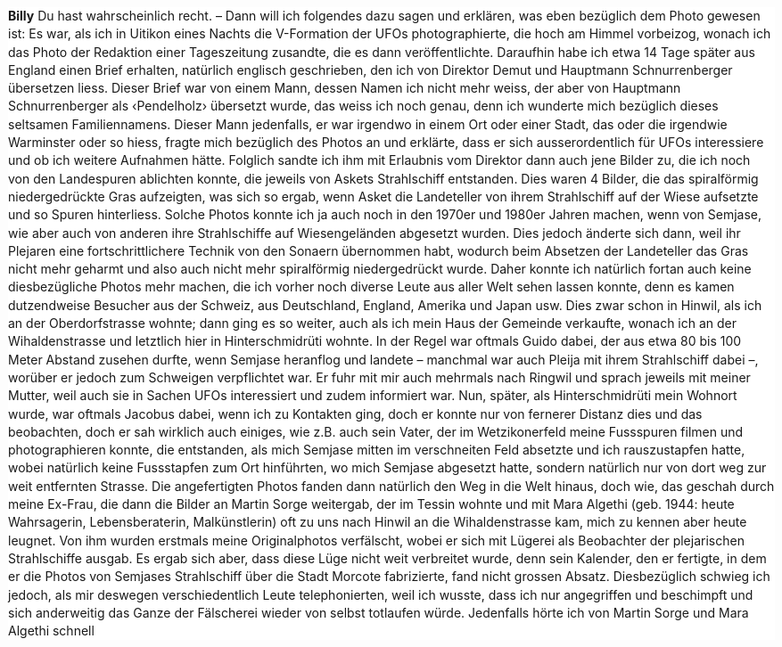 **Billy** Du hast wahrscheinlich recht. – Dann will ich folgendes dazu sagen und erklären, was eben bezüglich dem Photo
gewesen ist: Es war, als ich in Uitikon eines Nachts die V-Formation der UFOs photographierte, die hoch am Himmel vorbeizog, wonach ich das Photo der Redaktion einer Tageszeitung zusandte, die es dann veröffentlichte. Daraufhin habe ich
etwa 14 Tage später aus England einen Brief erhalten, natürlich englisch geschrieben, den ich von Direktor Demut und
Hauptmann Schnurrenberger übersetzen liess. Dieser Brief war von einem Mann, dessen Namen ich nicht mehr weiss, der
aber von Hauptmann Schnurrenberger als ‹Pendelholz› übersetzt wurde, das weiss ich noch genau, denn ich wunderte
mich bezüglich dieses seltsamen Familiennamens. Dieser Mann jedenfalls, er war irgendwo in einem Ort oder einer Stadt,
das oder die irgendwie Warminster oder so hiess, fragte mich bezüglich des Photos an und erklärte, dass er sich ausserordentlich für UFOs interessiere und ob ich weitere Aufnahmen hätte. Folglich sandte ich ihm mit Erlaubnis vom Direktor
dann auch jene Bilder zu, die ich noch von den Landespuren ablichten konnte, die jeweils von Askets Strahlschiff entstanden. Dies waren 4 Bilder, die das spiralförmig niedergedrückte Gras aufzeigten, was sich so ergab, wenn Asket die Landeteller von ihrem Strahlschiff auf der Wiese aufsetzte und so Spuren hinterliess. Solche Photos konnte ich ja auch noch in
den 1970er und 1980er Jahren machen, wenn von Semjase, wie aber auch von anderen ihre Strahlschiffe auf Wiesengeländen abgesetzt wurden. Dies jedoch änderte sich dann, weil ihr Plejaren eine fortschrittlichere Technik von den Sonaern
übernommen habt, wodurch beim Absetzen der Landeteller das Gras nicht mehr geharmt und also auch nicht mehr spiralförmig niedergedrückt wurde. Daher konnte ich natürlich fortan auch keine diesbezügliche Photos mehr machen, die ich
vorher noch diverse Leute aus aller Welt sehen lassen konnte, denn es kamen dutzendweise Besucher aus der Schweiz, aus
Deutschland, England, Amerika und Japan usw. Dies zwar schon in Hinwil, als ich an der Oberdorfstrasse wohnte; dann ging
es so weiter, auch als ich mein Haus der Gemeinde verkaufte, wonach ich an der Wihaldenstrasse und letztlich hier in
Hinterschmidrüti wohnte. In der Regel war oftmals Guido dabei, der aus etwa 80 bis 100 Meter Abstand zusehen durfte,
wenn Semjase heranflog und landete – manchmal war auch Pleija mit ihrem Strahlschiff dabei –, worüber er jedoch zum
Schweigen verpflichtet war. Er fuhr mit mir auch mehrmals nach Ringwil und sprach jeweils mit meiner Mutter, weil auch
sie in Sachen UFOs interessiert und zudem informiert war.
Nun, später, als Hinterschmidrüti mein Wohnort wurde, war oftmals Jacobus dabei, wenn ich zu Kontakten ging, doch er
konnte nur von fernerer Distanz dies und das beobachten, doch er sah wirklich auch einiges, wie z.B. auch sein Vater, der
im Wetzikonerfeld meine Fussspuren filmen und photographieren konnte, die entstanden, als mich Semjase mitten im
verschneiten Feld absetzte und ich rauszustapfen hatte, wobei natürlich keine Fussstapfen zum Ort hinführten, wo mich
Semjase abgesetzt hatte, sondern natürlich nur von dort weg zur weit entfernten Strasse. Die angefertigten Photos fanden
dann natürlich den Weg in die Welt hinaus, doch wie, das geschah durch meine Ex-Frau, die dann die Bilder an Martin Sorge
weitergab, der im Tessin wohnte und mit Mara Algethi (geb. 1944: heute Wahrsagerin, Lebensberaterin, Malkünstlerin) oft
zu uns nach Hinwil an die Wihaldenstrasse kam, mich zu kennen aber heute leugnet. Von ihm wurden erstmals meine
Originalphotos verfälscht, wobei er sich mit Lügerei als Beobachter der plejarischen Strahlschiffe ausgab. Es ergab sich aber,
dass diese Lüge nicht weit verbreitet wurde, denn sein Kalender, den er fertigte, in dem er die Photos von Semjases Strahlschiff über die Stadt Morcote fabrizierte, fand nicht grossen Absatz. Diesbezüglich schwieg ich jedoch, als mir deswegen
verschiedentlich Leute telephonierten, weil ich wusste, dass ich nur angegriffen und beschimpft und sich anderweitig das
Ganze der Fälscherei wieder von selbst totlaufen würde. Jedenfalls hörte ich von Martin Sorge und Mara Algethi schnell